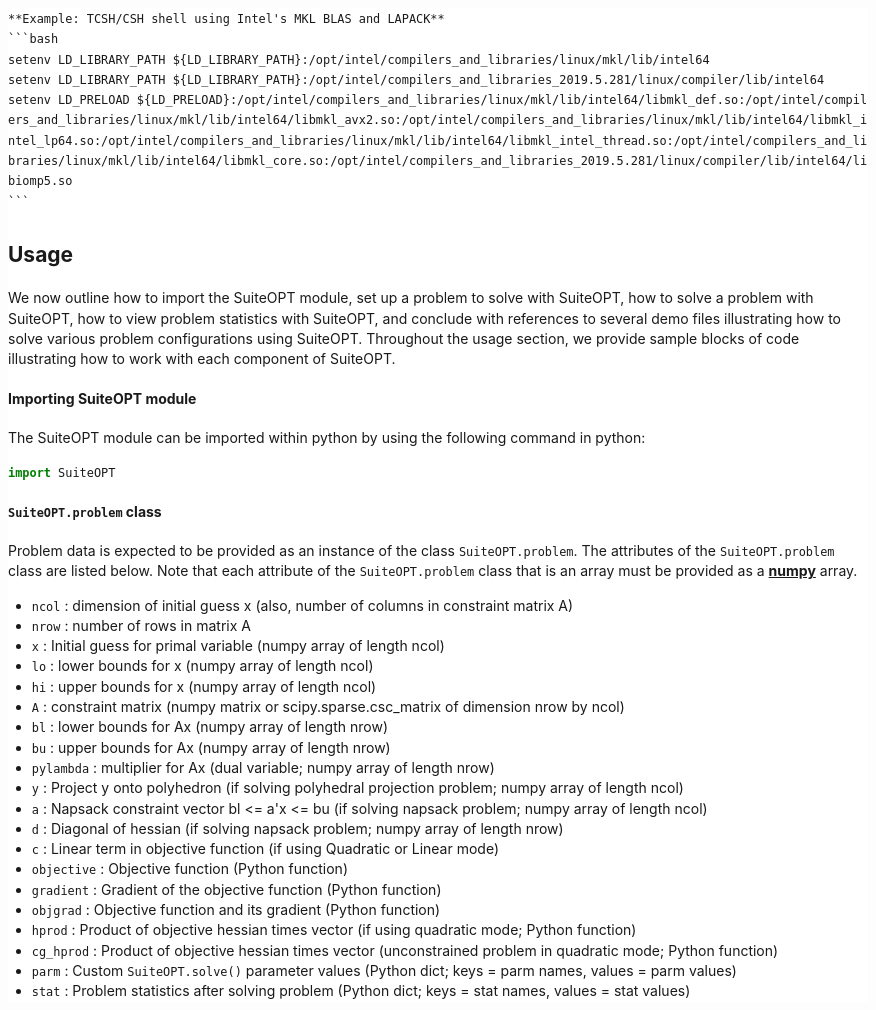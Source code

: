     **Example: TCSH/CSH shell using Intel's MKL BLAS and LAPACK**
    ```bash
    setenv LD_LIBRARY_PATH ${LD_LIBRARY_PATH}:/opt/intel/compilers_and_libraries/linux/mkl/lib/intel64
    setenv LD_LIBRARY_PATH ${LD_LIBRARY_PATH}:/opt/intel/compilers_and_libraries_2019.5.281/linux/compiler/lib/intel64
    setenv LD_PRELOAD ${LD_PRELOAD}:/opt/intel/compilers_and_libraries/linux/mkl/lib/intel64/libmkl_def.so:/opt/intel/compilers_and_libraries/linux/mkl/lib/intel64/libmkl_avx2.so:/opt/intel/compilers_and_libraries/linux/mkl/lib/intel64/libmkl_intel_lp64.so:/opt/intel/compilers_and_libraries/linux/mkl/lib/intel64/libmkl_intel_thread.so:/opt/intel/compilers_and_libraries/linux/mkl/lib/intel64/libmkl_core.so:/opt/intel/compilers_and_libraries_2019.5.281/linux/compiler/lib/intel64/libiomp5.so
    ```

## Usage
We now outline how to import the SuiteOPT module, set up a problem to solve with SuiteOPT, how to solve a problem with SuiteOPT, how to view problem statistics with SuiteOPT, and conclude with references to several demo files illustrating how to solve various problem configurations using SuiteOPT. Throughout the usage section, we provide sample blocks of code illustrating how to work with each component of SuiteOPT.
#### Importing SuiteOPT module
The SuiteOPT module can be imported within python by using the following command in python:
```python
import SuiteOPT
```
#### `SuiteOPT.problem` class
Problem data is expected to be provided as an instance of the class `SuiteOPT.problem`. The attributes of the `SuiteOPT.problem` class are listed below. Note that each attribute of the `SuiteOPT.problem` class that is an array must be provided as a [**numpy**](https://numpy.org) array.
   - `ncol`      : dimension of initial guess x (also, number of columns in constraint matrix A)
   - `nrow`      : number of rows in matrix A
   - `x`         : Initial guess for primal variable (numpy array of length ncol)
   - `lo`        : lower bounds for x (numpy array of length ncol)
   - `hi`        : upper bounds for x (numpy array of length ncol)
   - `A`         : constraint matrix (numpy matrix or scipy.sparse.csc_matrix of dimension nrow by ncol)
   - `bl`        : lower bounds for Ax (numpy array of length nrow)
   - `bu`        : upper bounds for Ax (numpy array of length nrow)
   - `pylambda`  : multiplier for Ax (dual variable; numpy array of length nrow)
   - `y`         : Project y onto polyhedron (if solving polyhedral projection problem; numpy array of length ncol)
   - `a`         : Napsack constraint vector bl <= a'x <= bu (if solving napsack problem; numpy array of length ncol)
   - `d`         : Diagonal of hessian (if solving napsack problem; numpy array of length nrow)
   - `c`         : Linear term in objective function (if using Quadratic or Linear mode)
   - `objective` : Objective function (Python function)
   - `gradient`  : Gradient of the objective function (Python function)
   - `objgrad`   : Objective function and its gradient (Python function)
   - `hprod`     : Product of objective hessian times vector (if using quadratic mode; Python function)
   - `cg_hprod`  : Product of objective hessian times vector (unconstrained problem in quadratic mode; Python function)
   - `parm`      : Custom `SuiteOPT.solve()` parameter values (Python dict; keys = parm names, values = parm values)
   - `stat`      : Problem statistics after solving problem (Python dict; keys = stat names, values = stat values)
